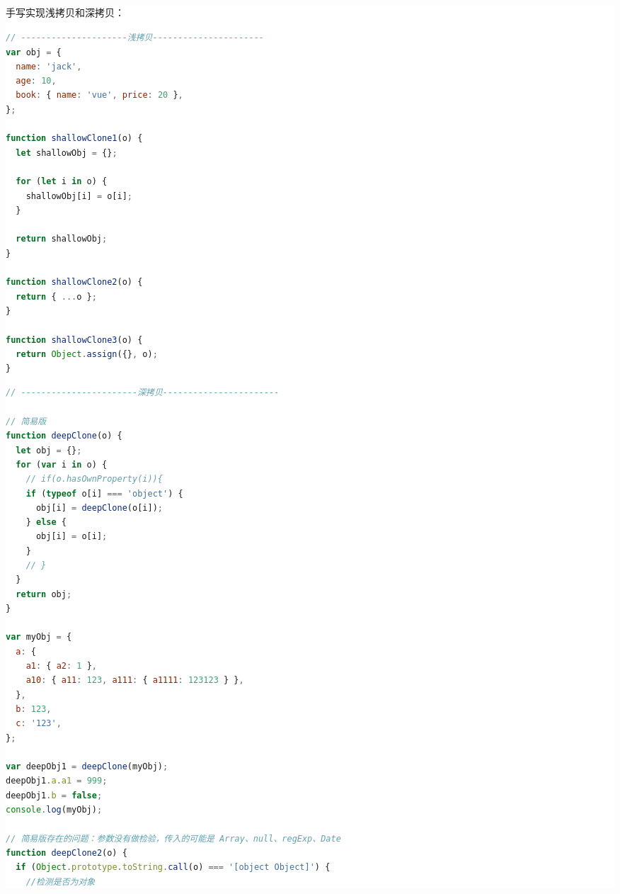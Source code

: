 手写实现浅拷贝和深拷贝：

```js
// ---------------------浅拷贝----------------------
var obj = {
  name: 'jack',
  age: 10,
  book: { name: 'vue', price: 20 },
};

function shallowClone1(o) {
  let shallowObj = {};

  for (let i in o) {
    shallowObj[i] = o[i];
  }

  return shallowObj;
}

function shallowClone2(o) {
  return { ...o };
}

function shallowClone3(o) {
  return Object.assign({}, o);
}
```

```js
// -----------------------深拷贝-----------------------

// 简易版
function deepClone(o) {
  let obj = {};
  for (var i in o) {
    // if(o.hasOwnProperty(i)){
    if (typeof o[i] === 'object') {
      obj[i] = deepClone(o[i]);
    } else {
      obj[i] = o[i];
    }
    // }
  }
  return obj;
}

var myObj = {
  a: {
    a1: { a2: 1 },
    a10: { a11: 123, a111: { a1111: 123123 } },
  },
  b: 123,
  c: '123',
};

var deepObj1 = deepClone(myObj);
deepObj1.a.a1 = 999;
deepObj1.b = false;
console.log(myObj);

// 简易版存在的问题：参数没有做检验，传入的可能是 Array、null、regExp、Date
function deepClone2(o) {
  if (Object.prototype.toString.call(o) === '[object Object]') {
    //检测是否为对象
```